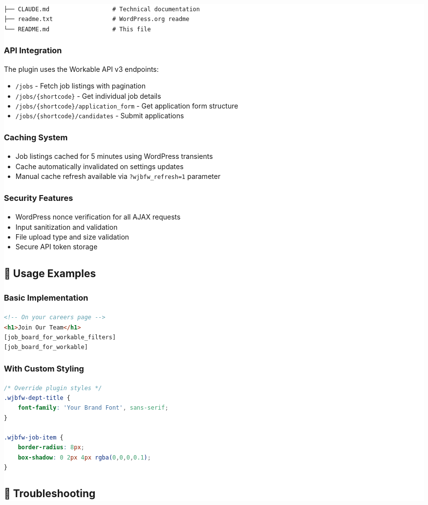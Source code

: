 ```
├── CLAUDE.md                  # Technical documentation
├── readme.txt                 # WordPress.org readme
└── README.md                  # This file
```

### API Integration

The plugin uses the Workable API v3 endpoints:
- `/jobs` - Fetch job listings with pagination
- `/jobs/{shortcode}` - Get individual job details
- `/jobs/{shortcode}/application_form` - Get application form structure
- `/jobs/{shortcode}/candidates` - Submit applications

### Caching System

- Job listings cached for 5 minutes using WordPress transients
- Cache automatically invalidated on settings updates
- Manual cache refresh available via `?wjbfw_refresh=1` parameter

### Security Features

- WordPress nonce verification for all AJAX requests
- Input sanitization and validation
- File upload type and size validation
- Secure API token storage

## 🎯 Usage Examples

### Basic Implementation
```html
<!-- On your careers page -->
<h1>Join Our Team</h1>
[job_board_for_workable_filters]
[job_board_for_workable]
```

### With Custom Styling
```css
/* Override plugin styles */
.wjbfw-dept-title {
    font-family: 'Your Brand Font', sans-serif;
}

.wjbfw-job-item {
    border-radius: 8px;
    box-shadow: 0 2px 4px rgba(0,0,0,0.1);
}
```

## 🐛 Troubleshooting

